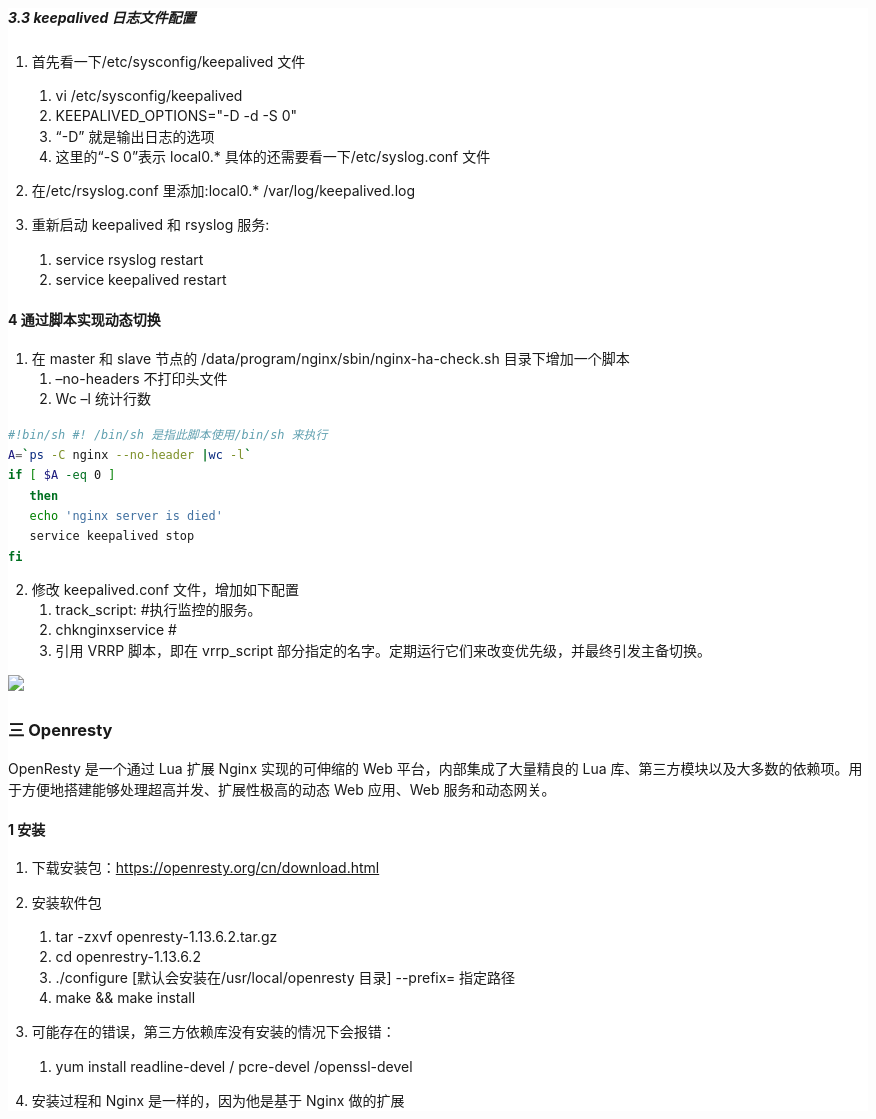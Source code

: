 ##### 3.3 keepalived 日志文件配置

1. 首先看一下/etc/sysconfig/keepalived 文件
   1. vi /etc/sysconfig/keepalived
   2. KEEPALIVED_OPTIONS="-D -d -S 0"
   3. “-D” 就是输出日志的选项
   4. 这里的“-S 0”表示 local0.* 具体的还需要看一下/etc/syslog.conf 文件

2. 在/etc/rsyslog.conf 里添加:local0.* /var/log/keepalived.log
3. 重新启动 keepalived 和 rsyslog 服务:
   1. service rsyslog restart
   2. service keepalived restart

#### 4 通过脚本实现动态切换

1. 在 master 和 slave 节点的 /data/program/nginx/sbin/nginx-ha-check.sh 目录下增加一个脚本
   1. –no-headers 不打印头文件
   2. Wc –l 统计行数

~~~sh
#!bin/sh #! /bin/sh 是指此脚本使用/bin/sh 来执行
A=`ps -C nginx --no-header |wc -l`
if [ $A -eq 0 ]
   then
   echo 'nginx server is died'
   service keepalived stop
fi
~~~

2. 修改 keepalived.conf 文件，增加如下配置
   1. track_script: #执行监控的服务。
   2. chknginxservice #
   3. 引用 VRRP 脚本，即在 vrrp_script 部分指定的名字。定期运行它们来改变优先级，并最终引发主备切换。

![](https://github.com/wolfJava/wolfman-middleware/blob/master/middleware-nginx/img/keepalived-1.jpg?raw=true)

### 三 Openresty

OpenResty 是一个通过 Lua 扩展 Nginx 实现的可伸缩的 Web 平台，内部集成了大量精良的 Lua 库、第三方模块以及大多数的依赖项。用于方便地搭建能够处理超高并发、扩展性极高的动态 Web 应用、Web 服务和动态网关。

#### 1 安装

1. 下载安装包：https://openresty.org/cn/download.html
2. 安装软件包
   1. tar -zxvf openresty-1.13.6.2.tar.gz
   2. cd openrestry-1.13.6.2
   3. ./configure [默认会安装在/usr/local/openresty 目录] --prefix= 指定路径
   4. make && make install

3. 可能存在的错误，第三方依赖库没有安装的情况下会报错：
   1. yum install readline-devel / pcre-devel /openssl-devel

4. 安装过程和 Nginx 是一样的，因为他是基于 Nginx 做的扩展
